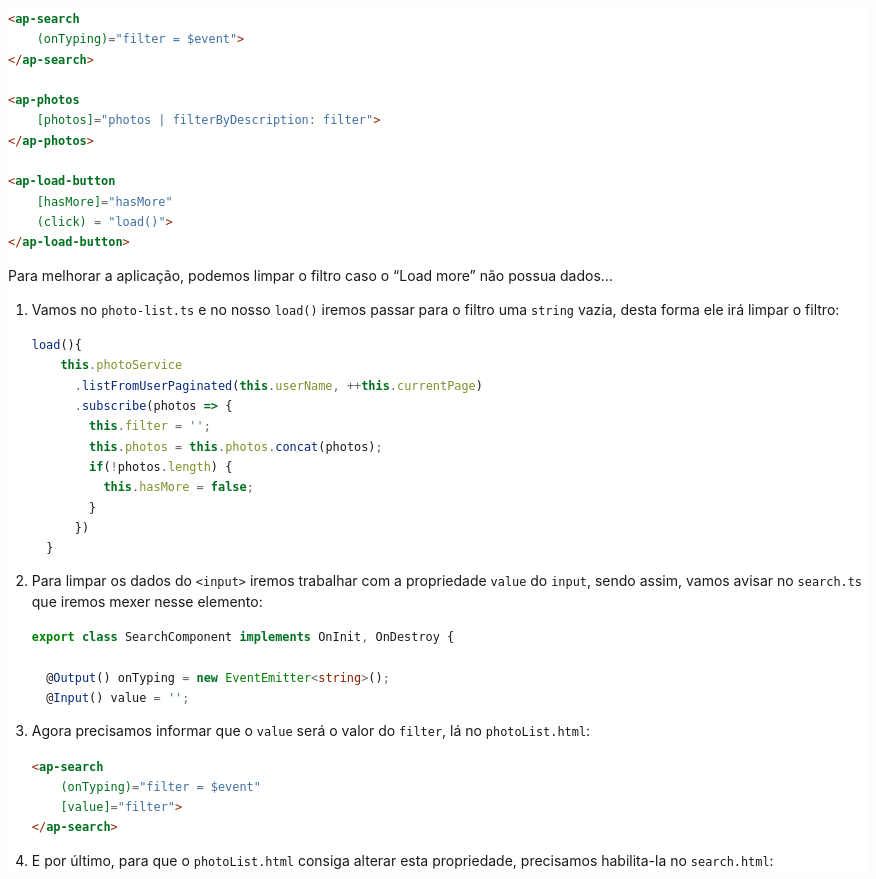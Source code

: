    ```Html
   <ap-search 
       (onTyping)="filter = $event">
   </ap-search>
   
   <ap-photos 
       [photos]="photos | filterByDescription: filter">
   </ap-photos>
   
   <ap-load-button 
       [hasMore]="hasMore" 
       (click) = "load()">
   </ap-load-button>
   ```

   

Para melhorar a aplicação, podemos limpar o filtro caso o “Load more” não possua dados…

1. Vamos no `photo-list.ts` e no nosso `load()` iremos passar para o filtro uma `string` vazia, desta forma ele irá limpar o filtro:

   ```typescript
   load(){
       this.photoService
         .listFromUserPaginated(this.userName, ++this.currentPage)
         .subscribe(photos => {
           this.filter = '';
           this.photos = this.photos.concat(photos);
           if(!photos.length) {
             this.hasMore = false;
           }
         })
     }
   ```

2. Para limpar os dados do `<input>` iremos trabalhar com a propriedade `value` do `input`, sendo assim, vamos avisar no `search.ts`  que iremos mexer nesse elemento:

   ```typescript
   export class SearchComponent implements OnInit, OnDestroy {
   
     @Output() onTyping = new EventEmitter<string>();
     @Input() value = '';
   ```

3. Agora precisamos informar que o `value` será o valor do `filter`, lá no `photoList.html`:

   ```html
   <ap-search 
       (onTyping)="filter = $event"
       [value]="filter">
   </ap-search>
   ```

4. E por último, para que o `photoList.html` consiga alterar esta propriedade, precisamos habilita-la no `search.html`:
